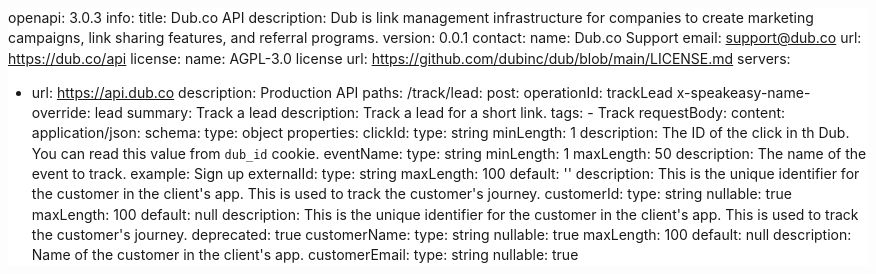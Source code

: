 openapi: 3.0.3
info:
  title: Dub.co API
  description: Dub is link management infrastructure for companies to create marketing campaigns, link sharing features, and referral programs.
  version: 0.0.1
  contact:
    name: Dub.co Support
    email: support@dub.co
    url: https://dub.co/api
  license:
    name: AGPL-3.0 license
    url: https://github.com/dubinc/dub/blob/main/LICENSE.md
servers:
  - url: https://api.dub.co
    description: Production API
paths:
  /track/lead:
    post:
      operationId: trackLead
      x-speakeasy-name-override: lead
      summary: Track a lead
      description: Track a lead for a short link.
      tags:
        - Track
      requestBody:
        content:
          application/json:
            schema:
              type: object
              properties:
                clickId:
                  type: string
                  minLength: 1
                  description: The ID of the click in th Dub. You can read this value from `dub_id` cookie.
                eventName:
                  type: string
                  minLength: 1
                  maxLength: 50
                  description: The name of the event to track.
                  example: Sign up
                externalId:
                  type: string
                  maxLength: 100
                  default: ''
                  description: This is the unique identifier for the customer in the client's app. This is used to track the customer's journey.
                customerId:
                  type: string
                  nullable: true
                  maxLength: 100
                  default: null
                  description: This is the unique identifier for the customer in the client's app. This is used to track the customer's journey.
                  deprecated: true
                customerName:
                  type: string
                  nullable: true
                  maxLength: 100
                  default: null
                  description: Name of the customer in the client's app.
                customerEmail:
                  type: string
                  nullable: true